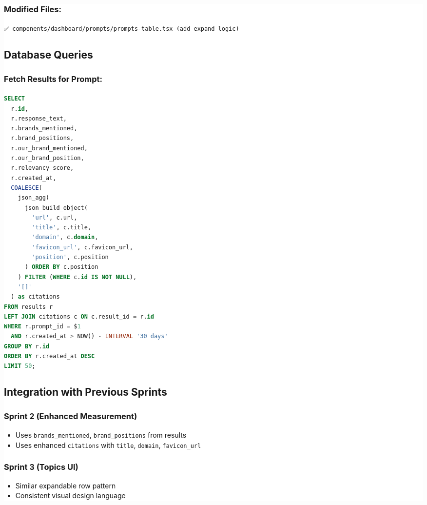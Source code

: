 ### Modified Files:

```
✅ components/dashboard/prompts/prompts-table.tsx (add expand logic)
```

## Database Queries

### Fetch Results for Prompt:

```sql
SELECT
  r.id,
  r.response_text,
  r.brands_mentioned,
  r.brand_positions,
  r.our_brand_mentioned,
  r.our_brand_position,
  r.relevancy_score,
  r.created_at,
  COALESCE(
    json_agg(
      json_build_object(
        'url', c.url,
        'title', c.title,
        'domain', c.domain,
        'favicon_url', c.favicon_url,
        'position', c.position
      ) ORDER BY c.position
    ) FILTER (WHERE c.id IS NOT NULL),
    '[]'
  ) as citations
FROM results r
LEFT JOIN citations c ON c.result_id = r.id
WHERE r.prompt_id = $1
  AND r.created_at > NOW() - INTERVAL '30 days'
GROUP BY r.id
ORDER BY r.created_at DESC
LIMIT 50;
```

## Integration with Previous Sprints

### Sprint 2 (Enhanced Measurement)

- Uses `brands_mentioned`, `brand_positions` from results
- Uses enhanced `citations` with `title`, `domain`, `favicon_url`

### Sprint 3 (Topics UI)

- Similar expandable row pattern
- Consistent visual design language
